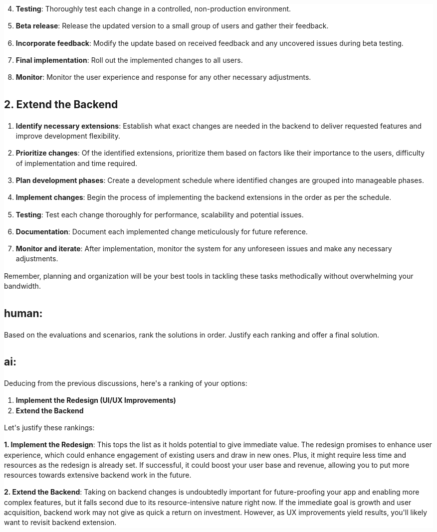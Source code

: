 4. **Testing**: Thoroughly test each change in a controlled, non-production environment.

5. **Beta release**: Release the updated version to a small group of users and gather their feedback.

6. **Incorporate feedback**: Modify the update based on received feedback and any uncovered issues during beta testing.

7. **Final implementation**: Roll out the implemented changes to all users.

8. **Monitor**: Monitor the user experience and response for any other necessary adjustments.

## 2. Extend the Backend

1. **Identify necessary extensions**: Establish what exact changes are needed in the backend to deliver requested features and improve development flexibility.

2. **Prioritize changes**: Of the identified extensions, prioritize them based on factors like their importance to the users, difficulty of implementation and time required.

3. **Plan development phases**: Create a development schedule where identified changes are grouped into manageable phases.

4. **Implement changes**: Begin the process of implementing the backend extensions in the order as per the schedule.

5. **Testing**: Test each change thoroughly for performance, scalability and potential issues.

6. **Documentation**: Document each implemented change meticulously for future reference.

7. **Monitor and iterate**: After implementation, monitor the system for any unforeseen issues and make any necessary adjustments.

Remember, planning and organization will be your best tools in tackling these tasks methodically without overwhelming your bandwidth.

## human:

Based on the evaluations and scenarios, rank the solutions in order. Justify each ranking and offer a final solution.

## ai:

Deducing from the previous discussions, here's a ranking of your options:

1. **Implement the Redesign (UI/UX Improvements)** 
2. **Extend the Backend**

Let's justify these rankings:

**1. Implement the Redesign**: This tops the list as it holds potential to give immediate value. The redesign promises to enhance user experience, which could enhance engagement of existing users and draw in new ones. Plus, it might require less time and resources as the redesign is already set. If successful, it could boost your user base and revenue, allowing you to put more resources towards extensive backend work in the future.

**2. Extend the Backend**: Taking on backend changes is undoubtedly important for future-proofing your app and enabling more complex features, but it falls second due to its resource-intensive nature right now. If the immediate goal is growth and user acquisition, backend work may not give as quick a return on investment. However, as UX improvements yield results, you'll likely want to revisit backend extension.

